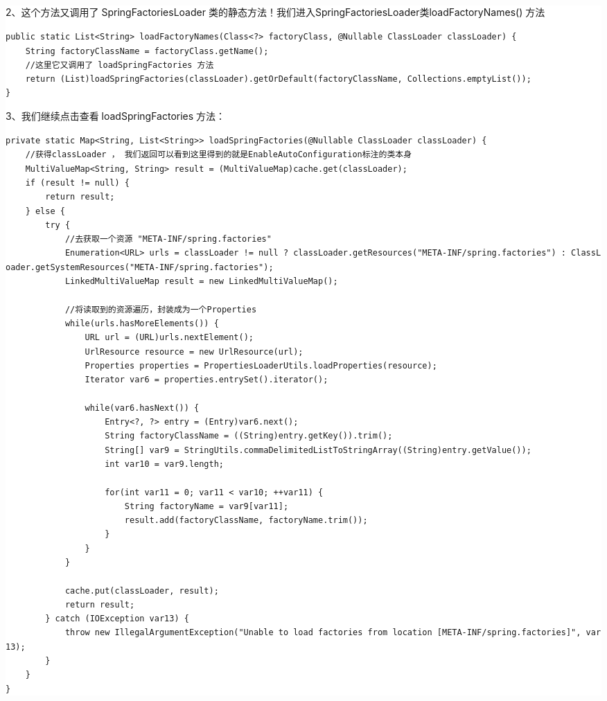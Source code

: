2、这个方法又调用了  SpringFactoriesLoader 类的静态方法！我们进入SpringFactoriesLoader类loadFactoryNames() 方法

```
public static List<String> loadFactoryNames(Class<?> factoryClass, @Nullable ClassLoader classLoader) {
    String factoryClassName = factoryClass.getName();
    //这里它又调用了 loadSpringFactories 方法
    return (List)loadSpringFactories(classLoader).getOrDefault(factoryClassName, Collections.emptyList());
}
```

3、我们继续点击查看 loadSpringFactories 方法：

```
private static Map<String, List<String>> loadSpringFactories(@Nullable ClassLoader classLoader) {
    //获得classLoader ， 我们返回可以看到这里得到的就是EnableAutoConfiguration标注的类本身
    MultiValueMap<String, String> result = (MultiValueMap)cache.get(classLoader);
    if (result != null) {
        return result;
    } else {
        try {
            //去获取一个资源 "META-INF/spring.factories"
            Enumeration<URL> urls = classLoader != null ? classLoader.getResources("META-INF/spring.factories") : ClassLoader.getSystemResources("META-INF/spring.factories");
            LinkedMultiValueMap result = new LinkedMultiValueMap();

            //将读取到的资源遍历，封装成为一个Properties
            while(urls.hasMoreElements()) {
                URL url = (URL)urls.nextElement();
                UrlResource resource = new UrlResource(url);
                Properties properties = PropertiesLoaderUtils.loadProperties(resource);
                Iterator var6 = properties.entrySet().iterator();

                while(var6.hasNext()) {
                    Entry<?, ?> entry = (Entry)var6.next();
                    String factoryClassName = ((String)entry.getKey()).trim();
                    String[] var9 = StringUtils.commaDelimitedListToStringArray((String)entry.getValue());
                    int var10 = var9.length;

                    for(int var11 = 0; var11 < var10; ++var11) {
                        String factoryName = var9[var11];
                        result.add(factoryClassName, factoryName.trim());
                    }
                }
            }

            cache.put(classLoader, result);
            return result;
        } catch (IOException var13) {
            throw new IllegalArgumentException("Unable to load factories from location [META-INF/spring.factories]", var13);
        }
    }
}
```
